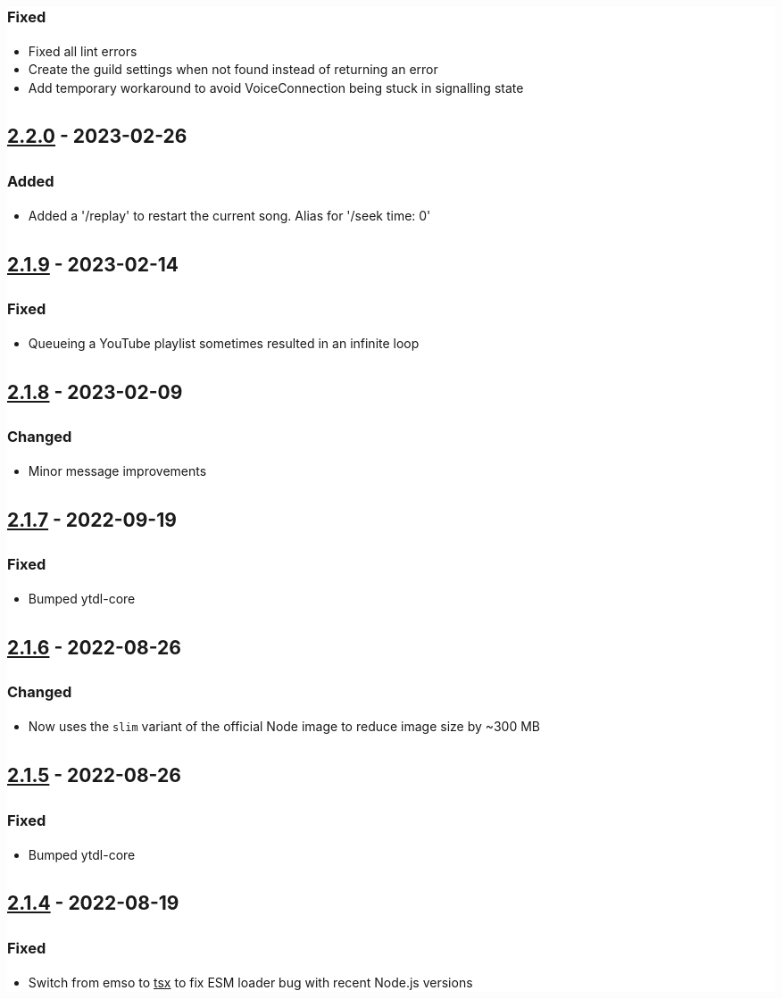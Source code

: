 ### Fixed

- Fixed all lint errors
- Create the guild settings when not found instead of returning an error
- Add temporary workaround to avoid VoiceConnection being stuck in signalling state

## [2.2.0] - 2023-02-26

### Added

- Added a '/replay' to restart the current song. Alias for '/seek time: 0'

## [2.1.9] - 2023-02-14

### Fixed

- Queueing a YouTube playlist sometimes resulted in an infinite loop

## [2.1.8] - 2023-02-09

### Changed

- Minor message improvements

## [2.1.7] - 2022-09-19

### Fixed

- Bumped ytdl-core

## [2.1.6] - 2022-08-26

### Changed

- Now uses the `slim` variant of the official Node image to reduce image size by ~300 MB

## [2.1.5] - 2022-08-26

### Fixed

- Bumped ytdl-core

## [2.1.4] - 2022-08-19

### Fixed

- Switch from emso to [tsx](https://github.com/esbuild-kit/tsx) to fix ESM loader bug with recent Node.js versions


[unreleased]: https://github.com/codetheweb/muse/compare/v2.3.0...HEAD
[2.3.0]: https://github.com/codetheweb/muse/compare/v2.2.4...v2.3.0
[2.2.4]: https://github.com/codetheweb/muse/compare/v2.2.3...v2.2.4
[2.2.3]: https://github.com/codetheweb/muse/compare/v2.2.2...v2.2.3
[2.2.2]: https://github.com/codetheweb/muse/compare/v2.2.1...v2.2.2
[2.2.1]: https://github.com/codetheweb/muse/compare/v2.2.0...v2.2.1
[2.2.0]: https://github.com/codetheweb/muse/compare/v2.1.9...v2.2.0
[2.1.9]: https://github.com/codetheweb/muse/compare/v2.1.8...v2.1.9
[2.1.8]: https://github.com/codetheweb/muse/compare/v2.1.7...v2.1.8
[2.1.7]: https://github.com/codetheweb/muse/compare/v2.1.6...v2.1.7
[2.1.6]: https://github.com/codetheweb/muse/compare/v2.1.5...v2.1.6
[2.1.5]: https://github.com/codetheweb/muse/compare/v2.1.4...v2.1.5
[2.1.4]: https://github.com/codetheweb/muse/compare/v2.1.3...v2.1.4
[2.1.3]: https://github.com/codetheweb/muse/compare/v2.1.2...v2.1.3
[2.1.2]: https://github.com/codetheweb/muse/compare/v2.1.1...v2.1.2
[2.1.1]: https://github.com/codetheweb/muse/compare/v2.1.0...v2.1.1
[2.1.0]: https://github.com/codetheweb/muse/compare/v2.0.4...v2.1.0
[2.0.4]: https://github.com/codetheweb/muse/compare/v2.0.3...v2.0.4
[2.0.3]: https://github.com/codetheweb/muse/compare/v2.0.2...v2.0.3
[2.0.2]: https://github.com/codetheweb/muse/compare/v2.0.1...v2.0.2
[2.0.1]: https://github.com/codetheweb/muse/compare/v2.0.0...v2.0.1
[2.0.0]: https://github.com/codetheweb/muse/compare/v1.9.0...v2.0.0
[1.9.0]: https://github.com/codetheweb/muse/compare/v1.8.2...v1.9.0
[1.8.2]: https://github.com/codetheweb/muse/compare/v1.8.1...v1.8.2
[1.8.1]: https://github.com/codetheweb/muse/compare/v1.8.0...v1.8.1
[1.8.0]: https://github.com/codetheweb/muse/compare/v1.7.0...v1.8.0
[1.7.0]: https://github.com/codetheweb/muse/compare/v1.6.2...v1.7.0
[1.6.2]: https://github.com/codetheweb/muse/compare/v1.6.1...v1.6.2
[1.6.1]: https://github.com/codetheweb/muse/compare/v1.6.0...v1.6.1
[1.6.0]: https://github.com/codetheweb/muse/compare/v1.5.0...v1.6.0
[1.5.0]: https://github.com/codetheweb/muse/compare/v1.4.1...v1.5.0
[1.4.1]: https://github.com/codetheweb/muse/compare/v1.4.0...v1.4.1
[1.4.0]: https://github.com/codetheweb/muse/compare/v1.3.0...v1.4.0
[1.3.0]: https://github.com/codetheweb/muse/compare/v1.2.0...v1.3.0
[1.2.0]: https://github.com/codetheweb/muse/compare/v1.1.2...v1.2.0
[1.1.2]: https://github.com/codetheweb/muse/compare/v1.1.1...v1.1.2
[1.1.1]: https://github.com/codetheweb/muse/compare/v1.1.0...v1.1.1
[1.1.0]: https://github.com/codetheweb/muse/compare/v1.0.0...v1.1.0
[1.0.0]: https://github.com/codetheweb/muse/compare/v0.5.4...v1.0.0
[0.5.4]: https://github.com/codetheweb/muse/compare/v0.5.3...v0.5.4
[0.5.3]: https://github.com/codetheweb/muse/compare/v0.5.2...v0.5.3
[0.5.2]: https://github.com/codetheweb/muse/compare/v0.5.1...v0.5.2
[0.5.1]: https://github.com/codetheweb/muse/compare/v0.5.0...v0.5.1
[0.5.0]: https://github.com/codetheweb/muse/compare/v0.4.0...v0.5.0
[0.4.0]: https://github.com/codetheweb/muse/compare/v0.3.2...v0.4.0
[0.3.2]: https://github.com/codetheweb/muse/compare/v0.3.1...v0.3.2
[0.3.1]: https://github.com/codetheweb/muse/compare/v0.3.0...v0.3.1
[0.3.0]: https://github.com/codetheweb/muse/compare/v0.2.1...v0.3.0
[0.2.1]: https://github.com/codetheweb/muse/compare/v0.2.0...v0.2.1
[0.2.0]: https://github.com/codetheweb/muse/releases/tag/v0.2.0
[0.1.1]: https://github.com/codetheweb/muse/releases/tag/v0.1.1
[0.1.0]: https://github.com/codetheweb/muse/releases/tag/v0.1.0